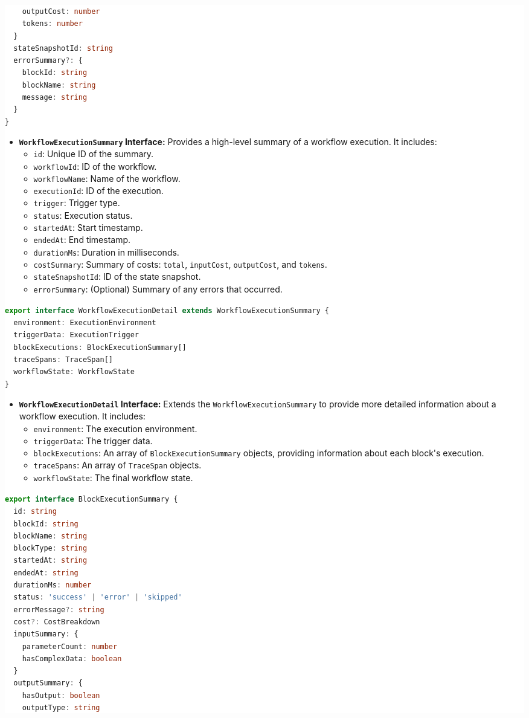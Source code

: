 ```typescript
    outputCost: number
    tokens: number
  }
  stateSnapshotId: string
  errorSummary?: {
    blockId: string
    blockName: string
    message: string
  }
}
```

*   **`WorkflowExecutionSummary` Interface:** Provides a high-level summary of a workflow execution. It includes:
    *   `id`: Unique ID of the summary.
    *   `workflowId`: ID of the workflow.
    *   `workflowName`: Name of the workflow.
    *   `executionId`: ID of the execution.
    *   `trigger`: Trigger type.
    *   `status`: Execution status.
    *   `startedAt`: Start timestamp.
    *   `endedAt`: End timestamp.
    *   `durationMs`: Duration in milliseconds.
    *   `costSummary`: Summary of costs: `total`, `inputCost`, `outputCost`, and `tokens`.
    *   `stateSnapshotId`: ID of the state snapshot.
    *   `errorSummary`: (Optional) Summary of any errors that occurred.

```typescript
export interface WorkflowExecutionDetail extends WorkflowExecutionSummary {
  environment: ExecutionEnvironment
  triggerData: ExecutionTrigger
  blockExecutions: BlockExecutionSummary[]
  traceSpans: TraceSpan[]
  workflowState: WorkflowState
}
```

*   **`WorkflowExecutionDetail` Interface:** Extends the `WorkflowExecutionSummary` to provide more detailed information about a workflow execution. It includes:
    *   `environment`: The execution environment.
    *   `triggerData`: The trigger data.
    *   `blockExecutions`: An array of `BlockExecutionSummary` objects, providing information about each block's execution.
    *   `traceSpans`: An array of `TraceSpan` objects.
    *   `workflowState`: The final workflow state.

```typescript
export interface BlockExecutionSummary {
  id: string
  blockId: string
  blockName: string
  blockType: string
  startedAt: string
  endedAt: string
  durationMs: number
  status: 'success' | 'error' | 'skipped'
  errorMessage?: string
  cost?: CostBreakdown
  inputSummary: {
    parameterCount: number
    hasComplexData: boolean
  }
  outputSummary: {
    hasOutput: boolean
    outputType: string
```